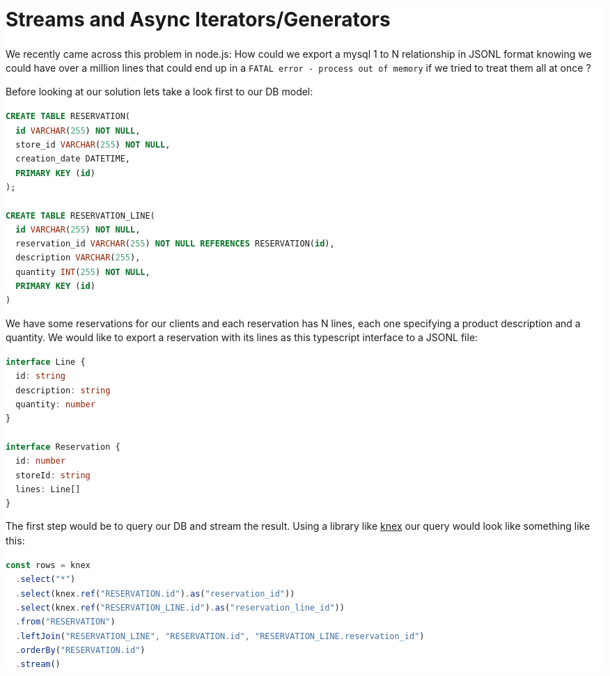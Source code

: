 # Streams and Async Iterators/Generators

We recently came across this problem in node.js: How could we export a mysql 1 to N relationship in JSONL format knowing
we could have over a million lines that could end up in a `FATAL error - process out of memory` if we tried to treat
them all at once ?

Before looking at our solution lets take a look first to our DB model:

```sql
CREATE TABLE RESERVATION(
  id VARCHAR(255) NOT NULL,
  store_id VARCHAR(255) NOT NULL,
  creation_date DATETIME,
  PRIMARY KEY (id)
);

CREATE TABLE RESERVATION_LINE(
  id VARCHAR(255) NOT NULL,
  reservation_id VARCHAR(255) NOT NULL REFERENCES RESERVATION(id),
  description VARCHAR(255),
  quantity INT(255) NOT NULL,
  PRIMARY KEY (id)
)
```

We have some reservations for our clients and each reservation has N lines, each one specifying a product description
and a quantity. We would like to export a reservation with its lines as this typescript interface to a JSONL file:

```typescript
interface Line {
  id: string
  description: string
  quantity: number
}

interface Reservation {
  id: number
  storeId: string
  lines: Line[]
}
```

The first step would be to query our DB and stream the result. Using a library like
[knex](http://knexjs.org/#Interfaces-stream) our query would look like something like this:

```typescript
const rows = knex
  .select("*")
  .select(knex.ref("RESERVATION.id").as("reservation_id"))
  .select(knex.ref("RESERVATION_LINE.id").as("reservation_line_id"))
  .from("RESERVATION")
  .leftJoin("RESERVATION_LINE", "RESERVATION.id", "RESERVATION_LINE.reservation_id")
  .orderBy("RESERVATION.id")
  .stream()
```
